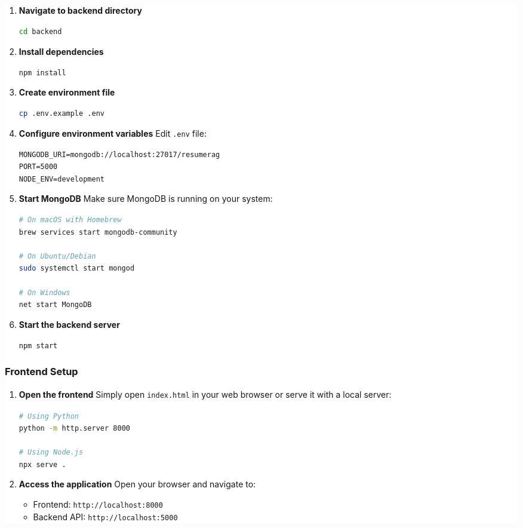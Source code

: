 1. **Navigate to backend directory**
   ```bash
   cd backend
   ```

2. **Install dependencies**
   ```bash
   npm install
   ```

3. **Create environment file**
   ```bash
   cp .env.example .env
   ```

4. **Configure environment variables**
   Edit `.env` file:
   ```
   MONGODB_URI=mongodb://localhost:27017/resumerag
   PORT=5000
   NODE_ENV=development
   ```

5. **Start MongoDB**
   Make sure MongoDB is running on your system:
   ```bash
   # On macOS with Homebrew
   brew services start mongodb-community
   
   # On Ubuntu/Debian
   sudo systemctl start mongod
   
   # On Windows
   net start MongoDB
   ```

6. **Start the backend server**
   ```bash
   npm start
   ```

### Frontend Setup

1. **Open the frontend**
   Simply open `index.html` in your web browser or serve it with a local server:
   ```bash
   # Using Python
   python -m http.server 8000
   
   # Using Node.js
   npx serve .
   ```

2. **Access the application**
   Open your browser and navigate to:
   - Frontend: `http://localhost:8000`
   - Backend API: `http://localhost:5000`
